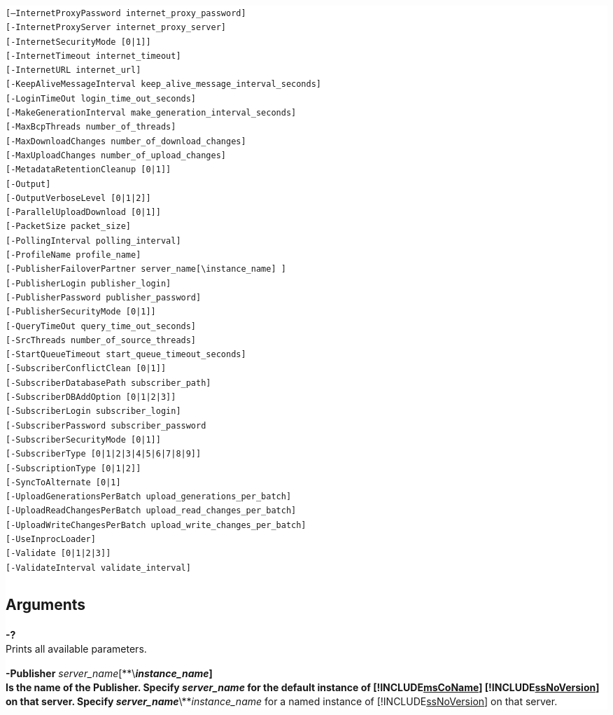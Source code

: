 ```  
[–InternetProxyPassword internet_proxy_password]  
[-InternetProxyServer internet_proxy_server]  
[-InternetSecurityMode [0|1]]  
[-InternetTimeout internet_timeout]  
[-InternetURL internet_url]  
[-KeepAliveMessageInterval keep_alive_message_interval_seconds]  
[-LoginTimeOut login_time_out_seconds]  
[-MakeGenerationInterval make_generation_interval_seconds]  
[-MaxBcpThreads number_of_threads]  
[-MaxDownloadChanges number_of_download_changes]  
[-MaxUploadChanges number_of_upload_changes]  
[-MetadataRetentionCleanup [0|1]]  
[-Output]  
[-OutputVerboseLevel [0|1|2]]  
[-ParallelUploadDownload [0|1]]  
[-PacketSize packet_size]   
[-PollingInterval polling_interval]  
[-ProfileName profile_name]  
[-PublisherFailoverPartner server_name[\instance_name] ]  
[-PublisherLogin publisher_login]  
[-PublisherPassword publisher_password]  
[-PublisherSecurityMode [0|1]]  
[-QueryTimeOut query_time_out_seconds]  
[-SrcThreads number_of_source_threads]  
[-StartQueueTimeout start_queue_timeout_seconds]  
[-SubscriberConflictClean [0|1]]  
[-SubscriberDatabasePath subscriber_path]  
[-SubscriberDBAddOption [0|1|2|3]]  
[-SubscriberLogin subscriber_login]  
[-SubscriberPassword subscriber_password   
[-SubscriberSecurityMode [0|1]]  
[-SubscriberType [0|1|2|3|4|5|6|7|8|9]]  
[-SubscriptionType [0|1|2]]  
[-SyncToAlternate [0|1]  
[-UploadGenerationsPerBatch upload_generations_per_batch]  
[-UploadReadChangesPerBatch upload_read_changes_per_batch]  
[-UploadWriteChangesPerBatch upload_write_changes_per_batch]  
[-UseInprocLoader]  
[-Validate [0|1|2|3]]  
[-ValidateInterval validate_interval]  
```  
  
## Arguments  
 **-?**  
 Prints all available parameters.  
  
 **-Publisher** *server_name*[**\\***instance_name*]  
 Is the name of the Publisher. Specify *server_name* for the default instance of [!INCLUDE[msCoName](../../Topics/TopicNameContainA/includes/msCoName_md.md)] [!INCLUDE[ssNoVersion](../../Topics/TopicNameContainA/includes/ssNoVersion_md.md)] on that server. Specify *server_name***\\***instance_name* for a named instance of [!INCLUDE[ssNoVersion](../../Topics/TopicNameContainA/includes/ssNoVersion_md.md)] on that server.  
  